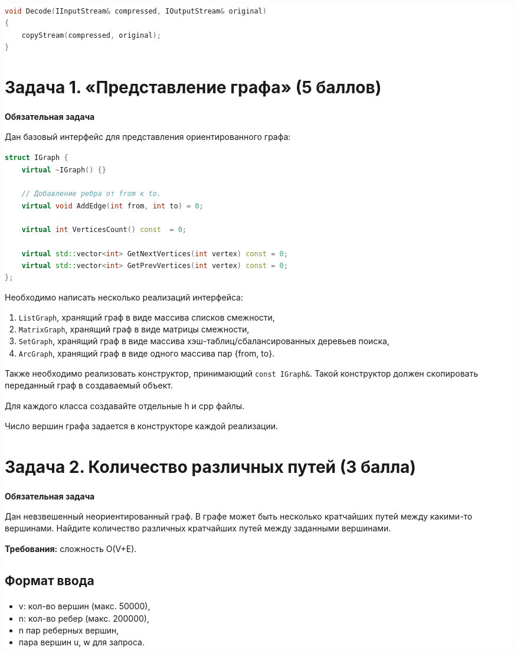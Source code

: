 ```cpp
void Decode(IInputStream& compressed, IOutputStream& original) 
{ 
    copyStream(compressed, original); 
}
```
# Задача 1. «Представление графа» (5 баллов)

**Обязательная задача**

Дан базовый интерфейс для представления ориентированного графа:

```cpp
struct IGraph {
    virtual ~IGraph() {}
    
    // Добавление ребра от from к to.
    virtual void AddEdge(int from, int to) = 0;

    virtual int VerticesCount() const  = 0;

    virtual std::vector<int> GetNextVertices(int vertex) const = 0;
    virtual std::vector<int> GetPrevVertices(int vertex) const = 0;
};
```

Необходимо написать несколько реализаций интерфейса:

1. `ListGraph`, хранящий граф в виде массива списков смежности,
2. `MatrixGraph`, хранящий граф в виде матрицы смежности,
3. `SetGraph`, хранящий граф в виде массива хэш-таблиц/сбалансированных деревьев поиска,
4. `ArcGraph`, хранящий граф в виде одного массива пар {from, to}.

Также необходимо реализовать конструктор, принимающий `const IGraph&`. Такой конструктор должен скопировать переданный граф в создаваемый объект.

Для каждого класса создавайте отдельные h и cpp файлы.

Число вершин графа задается в конструкторе каждой реализации.
# Задача 2. Количество различных путей (3 балла)

**Обязательная задача**

Дан невзвешенный неориентированный граф. В графе может быть несколько кратчайших путей между какими-то вершинами. Найдите количество различных кратчайших путей между заданными вершинами. 

**Требования:** сложность O(V+E). 

## Формат ввода

- v: кол-во вершин (макс. 50000),
- n: кол-во ребер (макс. 200000),
- n пар реберных вершин,
- пара вершин u, w для запроса.
